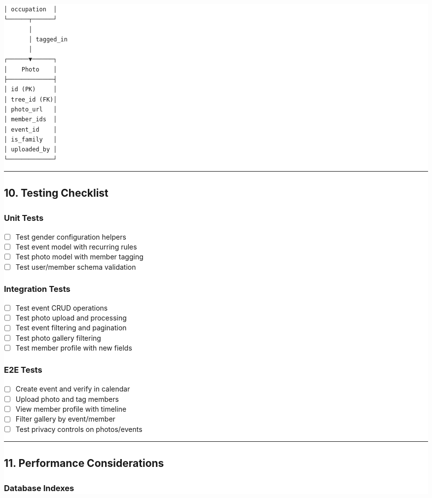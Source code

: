 ```
│ occupation  │
└──────┬──────┘
       │
       │ tagged_in
       │
┌──────▼──────┐
│    Photo    │
├─────────────┤
│ id (PK)     │
│ tree_id (FK)│
│ photo_url   │
│ member_ids  │
│ event_id    │
│ is_family   │
│ uploaded_by │
└─────────────┘
```

---

## 10. Testing Checklist

### Unit Tests

- [ ] Test gender configuration helpers
- [ ] Test event model with recurring rules
- [ ] Test photo model with member tagging
- [ ] Test user/member schema validation

### Integration Tests

- [ ] Test event CRUD operations
- [ ] Test photo upload and processing
- [ ] Test event filtering and pagination
- [ ] Test photo gallery filtering
- [ ] Test member profile with new fields

### E2E Tests

- [ ] Create event and verify in calendar
- [ ] Upload photo and tag members
- [ ] View member profile with timeline
- [ ] Filter gallery by event/member
- [ ] Test privacy controls on photos/events

---

## 11. Performance Considerations

### Database Indexes

